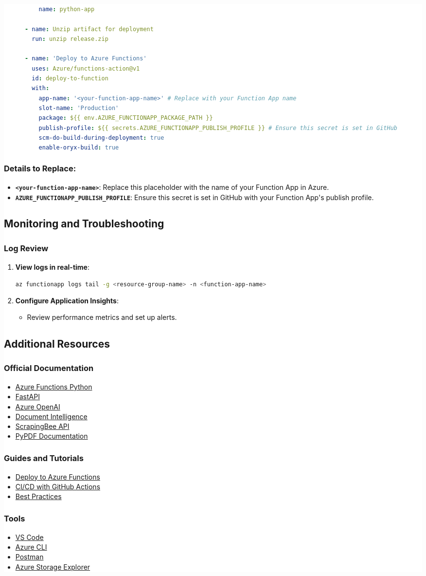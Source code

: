 ```yaml
          name: python-app

      - name: Unzip artifact for deployment
        run: unzip release.zip

      - name: 'Deploy to Azure Functions'
        uses: Azure/functions-action@v1
        id: deploy-to-function
        with:
          app-name: '<your-function-app-name>' # Replace with your Function App name
          slot-name: 'Production'
          package: ${{ env.AZURE_FUNCTIONAPP_PACKAGE_PATH }}
          publish-profile: ${{ secrets.AZURE_FUNCTIONAPP_PUBLISH_PROFILE }} # Ensure this secret is set in GitHub
          scm-do-build-during-deployment: true
          enable-oryx-build: true
```

### Details to Replace:
- **`<your-function-app-name>`**: Replace this placeholder with the name of your Function App in Azure.
- **`AZURE_FUNCTIONAPP_PUBLISH_PROFILE`**: Ensure this secret is set in GitHub with your Function App's publish profile.

## Monitoring and Troubleshooting

### Log Review

1. **View logs in real-time**:
   ```bash
   az functionapp logs tail -g <resource-group-name> -n <function-app-name>
   ```

2. **Configure Application Insights**:
   - Review performance metrics and set up alerts.

## Additional Resources

### Official Documentation
- [Azure Functions Python](https://docs.microsoft.com/en-us/azure/azure-functions/functions-reference-python)
- [FastAPI](https://fastapi.tiangolo.com/)
- [Azure OpenAI](https://docs.microsoft.com/en-us/azure/cognitive-services/openai/)
- [Document Intelligence](https://docs.microsoft.com/en-us/azure/applied-ai-services/form-recognizer/)
- [ScrapingBee API](https://www.scrapingbee.com/documentation/)
- [PyPDF Documentation](https://pypdf.readthedocs.io/en/latest/)

### Guides and Tutorials
- [Deploy to Azure Functions](https://docs.microsoft.com/en-us/azure/azure-functions/create-first-function-vs-code-python)
- [CI/CD with GitHub Actions](https://docs.microsoft.com/en-us/azure/azure-functions/functions-how-to-github-actions)
- [Best Practices](https://docs.microsoft.com/en-us/azure/azure-functions/functions-best-practices)

### Tools
- [VS Code](https://code.visualstudio.com/)
- [Azure CLI](https://docs.microsoft.com/en-us/cli/azure/)
- [Postman](https://www.postman.com/)
- [Azure Storage Explorer](https://azure.microsoft.com/features/storage-explorer/)
